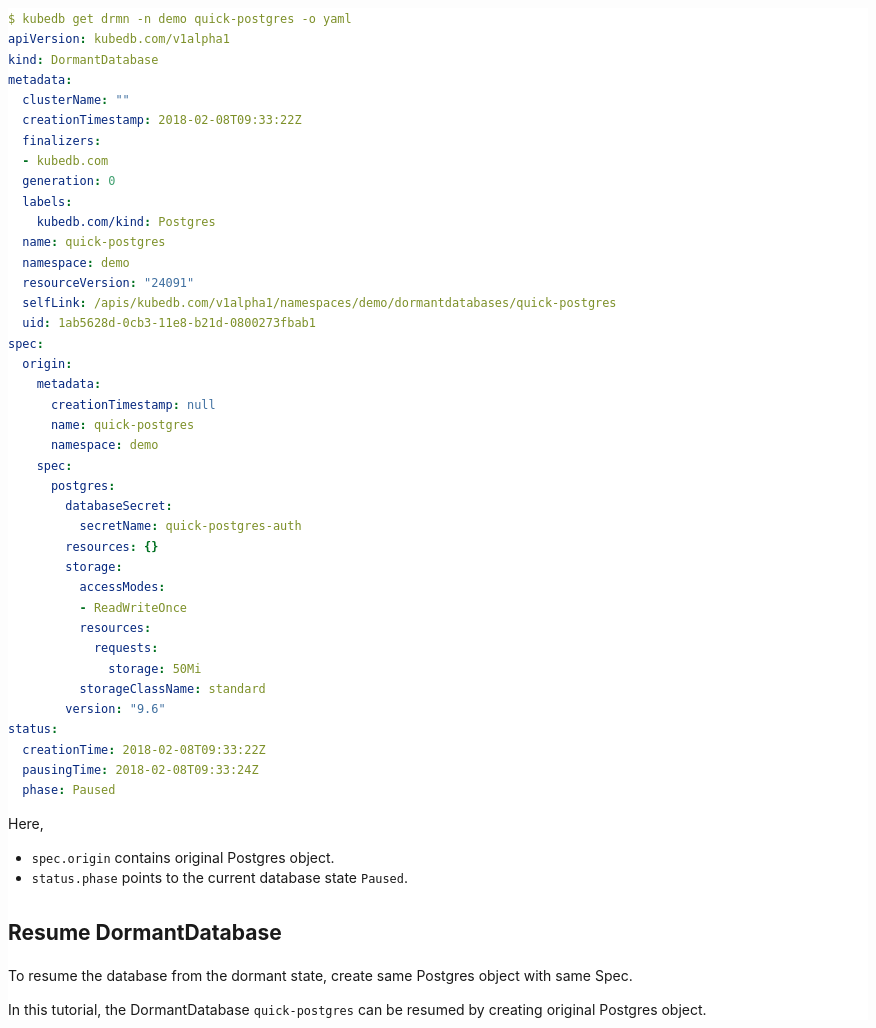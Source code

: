 ```yaml
$ kubedb get drmn -n demo quick-postgres -o yaml
apiVersion: kubedb.com/v1alpha1
kind: DormantDatabase
metadata:
  clusterName: ""
  creationTimestamp: 2018-02-08T09:33:22Z
  finalizers:
  - kubedb.com
  generation: 0
  labels:
    kubedb.com/kind: Postgres
  name: quick-postgres
  namespace: demo
  resourceVersion: "24091"
  selfLink: /apis/kubedb.com/v1alpha1/namespaces/demo/dormantdatabases/quick-postgres
  uid: 1ab5628d-0cb3-11e8-b21d-0800273fbab1
spec:
  origin:
    metadata:
      creationTimestamp: null
      name: quick-postgres
      namespace: demo
    spec:
      postgres:
        databaseSecret:
          secretName: quick-postgres-auth
        resources: {}
        storage:
          accessModes:
          - ReadWriteOnce
          resources:
            requests:
              storage: 50Mi
          storageClassName: standard
        version: "9.6"
status:
  creationTime: 2018-02-08T09:33:22Z
  pausingTime: 2018-02-08T09:33:24Z
  phase: Paused
```

Here,

- `spec.origin` contains original Postgres object.
- `status.phase` points to the current database state `Paused`.

## Resume DormantDatabase

To resume the database from the dormant state, create same Postgres object with same Spec.

In this tutorial, the DormantDatabase `quick-postgres` can be resumed by creating original Postgres object.
